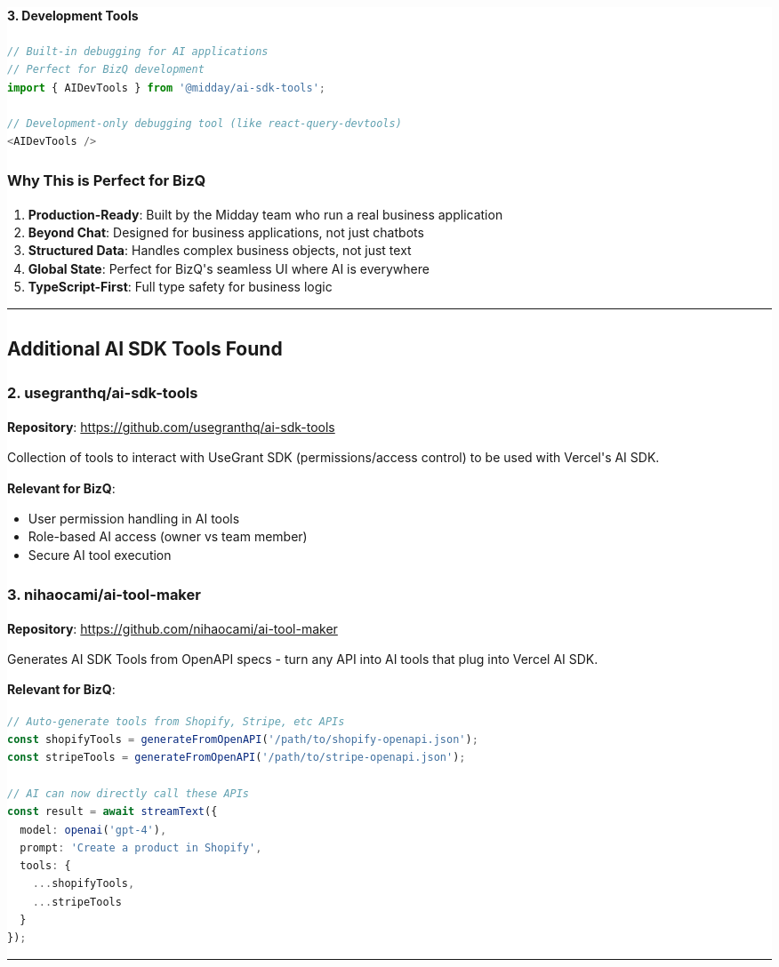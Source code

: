 #### 3. **Development Tools**
```typescript
// Built-in debugging for AI applications
// Perfect for BizQ development
import { AIDevTools } from '@midday/ai-sdk-tools';

// Development-only debugging tool (like react-query-devtools)
<AIDevTools />
```

### Why This is Perfect for BizQ

1. **Production-Ready**: Built by the Midday team who run a real business application
2. **Beyond Chat**: Designed for business applications, not just chatbots
3. **Structured Data**: Handles complex business objects, not just text
4. **Global State**: Perfect for BizQ's seamless UI where AI is everywhere
5. **TypeScript-First**: Full type safety for business logic

---

## Additional AI SDK Tools Found

### 2. usegranthq/ai-sdk-tools
**Repository**: https://github.com/usegranthq/ai-sdk-tools

Collection of tools to interact with UseGrant SDK (permissions/access control) to be used with Vercel's AI SDK.

**Relevant for BizQ**: 
- User permission handling in AI tools
- Role-based AI access (owner vs team member)
- Secure AI tool execution

### 3. nihaocami/ai-tool-maker
**Repository**: https://github.com/nihaocami/ai-tool-maker

Generates AI SDK Tools from OpenAPI specs - turn any API into AI tools that plug into Vercel AI SDK.

**Relevant for BizQ**:
```typescript
// Auto-generate tools from Shopify, Stripe, etc APIs
const shopifyTools = generateFromOpenAPI('/path/to/shopify-openapi.json');
const stripeTools = generateFromOpenAPI('/path/to/stripe-openapi.json');

// AI can now directly call these APIs
const result = await streamText({
  model: openai('gpt-4'),
  prompt: 'Create a product in Shopify',
  tools: {
    ...shopifyTools,
    ...stripeTools
  }
});
```

---